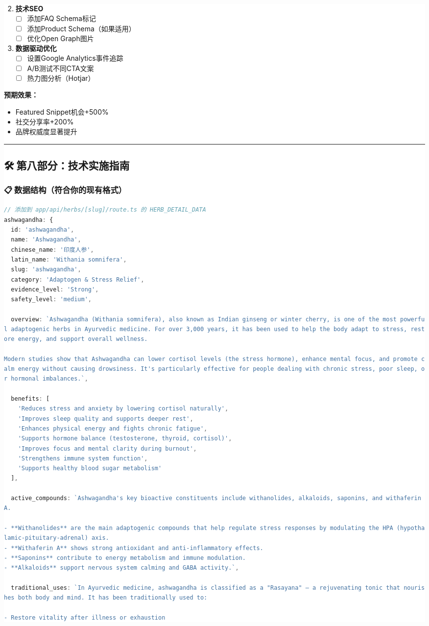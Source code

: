 2. **技术SEO**
   - [ ] 添加FAQ Schema标记
   - [ ] 添加Product Schema（如果适用）
   - [ ] 优化Open Graph图片

3. **数据驱动优化**
   - [ ] 设置Google Analytics事件追踪
   - [ ] A/B测试不同CTA文案
   - [ ] 热力图分析（Hotjar）

**预期效果：**
- Featured Snippet机会+500%
- 社交分享率+200%
- 品牌权威度显著提升

---

## 🛠️ 第八部分：技术实施指南

### 📋 **数据结构（符合你的现有格式）**

```typescript
// 添加到 app/api/herbs/[slug]/route.ts 的 HERB_DETAIL_DATA
ashwagandha: {
  id: 'ashwagandha',
  name: 'Ashwagandha',
  chinese_name: '印度人参',
  latin_name: 'Withania somnifera',
  slug: 'ashwagandha',
  category: 'Adaptogen & Stress Relief',
  evidence_level: 'Strong',
  safety_level: 'medium',
  
  overview: `Ashwagandha (Withania somnifera), also known as Indian ginseng or winter cherry, is one of the most powerful adaptogenic herbs in Ayurvedic medicine. For over 3,000 years, it has been used to help the body adapt to stress, restore energy, and support overall wellness.

Modern studies show that Ashwagandha can lower cortisol levels (the stress hormone), enhance mental focus, and promote calm energy without causing drowsiness. It's particularly effective for people dealing with chronic stress, poor sleep, or hormonal imbalances.`,
  
  benefits: [
    'Reduces stress and anxiety by lowering cortisol naturally',
    'Improves sleep quality and supports deeper rest',
    'Enhances physical energy and fights chronic fatigue',
    'Supports hormone balance (testosterone, thyroid, cortisol)',
    'Improves focus and mental clarity during burnout',
    'Strengthens immune system function',
    'Supports healthy blood sugar metabolism'
  ],
  
  active_compounds: `Ashwagandha's key bioactive constituents include withanolides, alkaloids, saponins, and withaferin A.

- **Withanolides** are the main adaptogenic compounds that help regulate stress responses by modulating the HPA (hypothalamic-pituitary-adrenal) axis.
- **Withaferin A** shows strong antioxidant and anti-inflammatory effects.
- **Saponins** contribute to energy metabolism and immune modulation.
- **Alkaloids** support nervous system calming and GABA activity.`,
  
  traditional_uses: `In Ayurvedic medicine, ashwagandha is classified as a "Rasayana" — a rejuvenating tonic that nourishes both body and mind. It has been traditionally used to:

- Restore vitality after illness or exhaustion
```